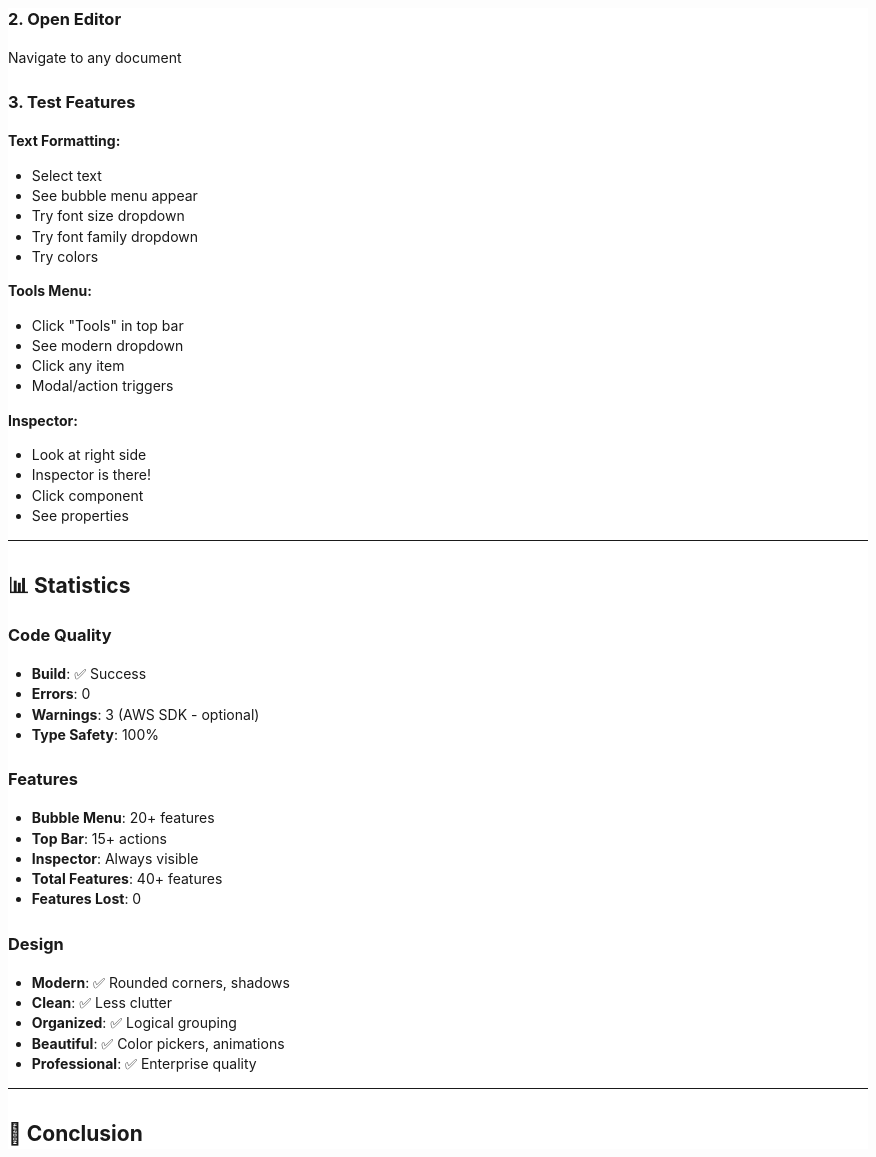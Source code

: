 ### 2. Open Editor
Navigate to any document

### 3. Test Features

**Text Formatting:**
- Select text
- See bubble menu appear
- Try font size dropdown
- Try font family dropdown
- Try colors

**Tools Menu:**
- Click "Tools" in top bar
- See modern dropdown
- Click any item
- Modal/action triggers

**Inspector:**
- Look at right side
- Inspector is there!
- Click component
- See properties

---

## 📊 Statistics

### Code Quality
- **Build**: ✅ Success
- **Errors**: 0
- **Warnings**: 3 (AWS SDK - optional)
- **Type Safety**: 100%

### Features
- **Bubble Menu**: 20+ features
- **Top Bar**: 15+ actions
- **Inspector**: Always visible
- **Total Features**: 40+ features
- **Features Lost**: 0

### Design
- **Modern**: ✅ Rounded corners, shadows
- **Clean**: ✅ Less clutter
- **Organized**: ✅ Logical grouping
- **Beautiful**: ✅ Color pickers, animations
- **Professional**: ✅ Enterprise quality

---

## 🎉 Conclusion
